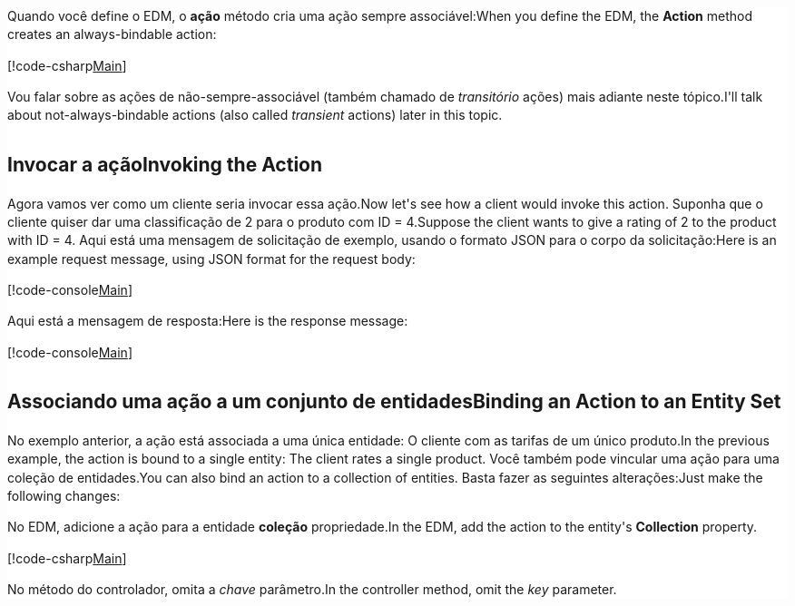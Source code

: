 <span data-ttu-id="0fb40-160">Quando você define o EDM, o **ação** método cria uma ação sempre associável:</span><span class="sxs-lookup"><span data-stu-id="0fb40-160">When you define the EDM, the **Action** method creates an always-bindable action:</span></span>

[!code-csharp[Main](odata-actions/samples/sample8.cs?highlight=1)]

<span data-ttu-id="0fb40-161">Vou falar sobre as ações de não-sempre-associável (também chamado de *transitório* ações) mais adiante neste tópico.</span><span class="sxs-lookup"><span data-stu-id="0fb40-161">I'll talk about not-always-bindable actions (also called *transient* actions) later in this topic.</span></span>

## <a name="invoking-the-action"></a><span data-ttu-id="0fb40-162">Invocar a ação</span><span class="sxs-lookup"><span data-stu-id="0fb40-162">Invoking the Action</span></span>

<span data-ttu-id="0fb40-163">Agora vamos ver como um cliente seria invocar essa ação.</span><span class="sxs-lookup"><span data-stu-id="0fb40-163">Now let's see how a client would invoke this action.</span></span> <span data-ttu-id="0fb40-164">Suponha que o cliente quiser dar uma classificação de 2 para o produto com ID = 4.</span><span class="sxs-lookup"><span data-stu-id="0fb40-164">Suppose the client wants to give a rating of 2 to the product with ID = 4.</span></span> <span data-ttu-id="0fb40-165">Aqui está uma mensagem de solicitação de exemplo, usando o formato JSON para o corpo da solicitação:</span><span class="sxs-lookup"><span data-stu-id="0fb40-165">Here is an example request message, using JSON format for the request body:</span></span>

[!code-console[Main](odata-actions/samples/sample9.cmd)]

<span data-ttu-id="0fb40-166">Aqui está a mensagem de resposta:</span><span class="sxs-lookup"><span data-stu-id="0fb40-166">Here is the response message:</span></span>

[!code-console[Main](odata-actions/samples/sample10.cmd)]

## <a name="binding-an-action-to-an-entity-set"></a><span data-ttu-id="0fb40-167">Associando uma ação a um conjunto de entidades</span><span class="sxs-lookup"><span data-stu-id="0fb40-167">Binding an Action to an Entity Set</span></span>

<span data-ttu-id="0fb40-168">No exemplo anterior, a ação está associada a uma única entidade: O cliente com as tarifas de um único produto.</span><span class="sxs-lookup"><span data-stu-id="0fb40-168">In the previous example, the action is bound to a single entity: The client rates a single product.</span></span> <span data-ttu-id="0fb40-169">Você também pode vincular uma ação para uma coleção de entidades.</span><span class="sxs-lookup"><span data-stu-id="0fb40-169">You can also bind an action to a collection of entities.</span></span> <span data-ttu-id="0fb40-170">Basta fazer as seguintes alterações:</span><span class="sxs-lookup"><span data-stu-id="0fb40-170">Just make the following changes:</span></span>

<span data-ttu-id="0fb40-171">No EDM, adicione a ação para a entidade **coleção** propriedade.</span><span class="sxs-lookup"><span data-stu-id="0fb40-171">In the EDM, add the action to the entity's **Collection** property.</span></span>

[!code-csharp[Main](odata-actions/samples/sample11.cs?highlight=1)]

<span data-ttu-id="0fb40-172">No método do controlador, omita a *chave* parâmetro.</span><span class="sxs-lookup"><span data-stu-id="0fb40-172">In the controller method, omit the *key* parameter.</span></span>
